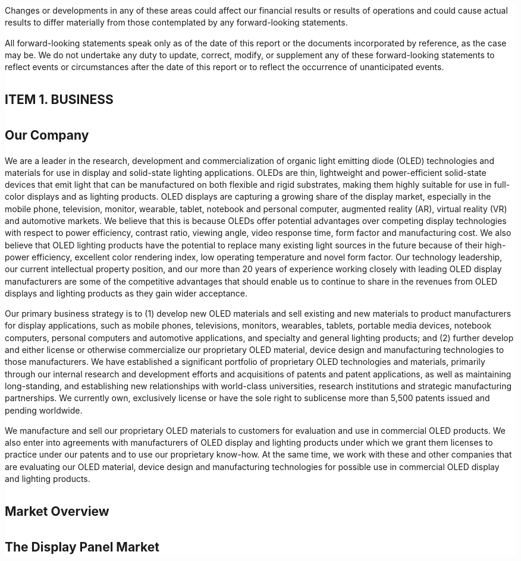 Changes or developments in any of these areas could affect our financial results or results of operations and could cause actual results to differ materially from those contemplated by any forward-looking statements.

All forward-looking statements speak only as of the date of this report or the documents incorporated by reference, as the case may be. We do not undertake any duty to update, correct, modify, or supplement any of these forward-looking statements to reflect events or circumstances after the date of this report or to reflect the occurrence of unanticipated events.

ITEM 1. BUSINESS
----------------

Our Company
-----------

We are a leader in the research, development and commercialization of organic light emitting diode (OLED) technologies and materials for use in display and solid-state lighting applications. OLEDs are thin, lightweight and power-efficient solid-state devices that emit light that can be manufactured on both flexible and rigid substrates, making them highly suitable for use in full-color displays and as lighting products. OLED displays are capturing a growing share of the display market, especially in the mobile phone, television, monitor, wearable, tablet, notebook and personal computer, augmented reality (AR), virtual reality (VR) and automotive markets. We believe that this is because OLEDs offer potential advantages over competing display technologies with respect to power efficiency, contrast ratio, viewing angle, video response time, form factor and manufacturing cost. We also believe that OLED lighting products have the potential to replace many existing light sources in the future because of their high-power efficiency, excellent color rendering index, low operating temperature and novel form factor. Our technology leadership, our current intellectual property position, and our more than 20 years of experience working closely with leading OLED display manufacturers are some of the competitive advantages that should enable us to continue to share in the revenues from OLED displays and lighting products as they gain wider acceptance.

Our primary business strategy is to (1) develop new OLED materials and sell existing and new materials to product manufacturers for display applications, such as mobile phones, televisions, monitors, wearables, tablets, portable media devices, notebook computers, personal computers and automotive applications, and specialty and general lighting products; and (2) further develop and either license or otherwise commercialize our proprietary OLED material, device design and manufacturing technologies to those manufacturers. We have established a significant portfolio of proprietary OLED technologies and materials, primarily through our internal research and development efforts and acquisitions of patents and patent applications, as well as maintaining long-standing, and establishing new relationships with world-class universities, research institutions and strategic manufacturing partnerships. We currently own, exclusively license or have the sole right to sublicense more than 5,500 patents issued and pending worldwide.

We manufacture and sell our proprietary OLED materials to customers for evaluation and use in commercial OLED products. We also enter into agreements with manufacturers of OLED display and lighting products under which we grant them licenses to practice under our patents and to use our proprietary know-how. At the same time, we work with these and other companies that are evaluating our OLED material, device design and manufacturing technologies for possible use in commercial OLED display and lighting products.

Market Overview
---------------

The Display Panel Market
------------------------
